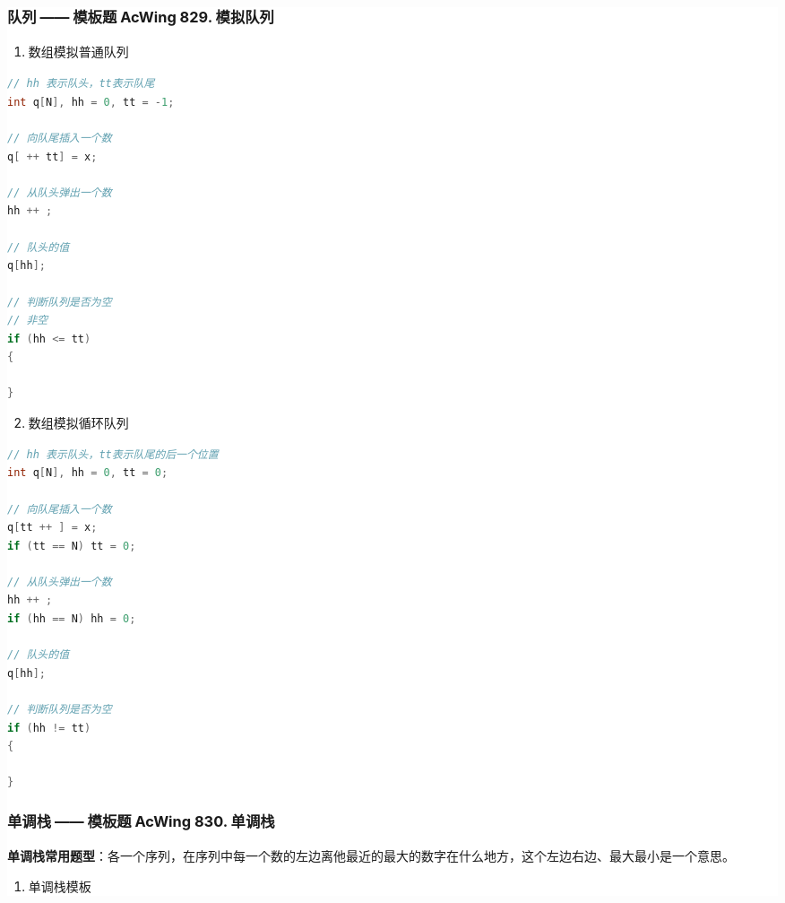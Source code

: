 ### 队列 —— 模板题 AcWing 829. 模拟队列

1. 数组模拟普通队列

```c++
// hh 表示队头，tt表示队尾
int q[N], hh = 0, tt = -1;

// 向队尾插入一个数
q[ ++ tt] = x;

// 从队头弹出一个数
hh ++ ;

// 队头的值
q[hh];

// 判断队列是否为空
// 非空
if (hh <= tt)
{

}
```

2. 数组模拟循环队列

```c++
// hh 表示队头，tt表示队尾的后一个位置
int q[N], hh = 0, tt = 0;

// 向队尾插入一个数
q[tt ++ ] = x;
if (tt == N) tt = 0;

// 从队头弹出一个数
hh ++ ;
if (hh == N) hh = 0;

// 队头的值
q[hh];

// 判断队列是否为空
if (hh != tt)
{

}
```

### 单调栈 —— 模板题 AcWing 830. 单调栈

**单调栈常用题型**：各一个序列，在序列中每一个数的左边离他最近的最大的数字在什么地方，这个左边右边、最大最小是一个意思。

1. 单调栈模板
